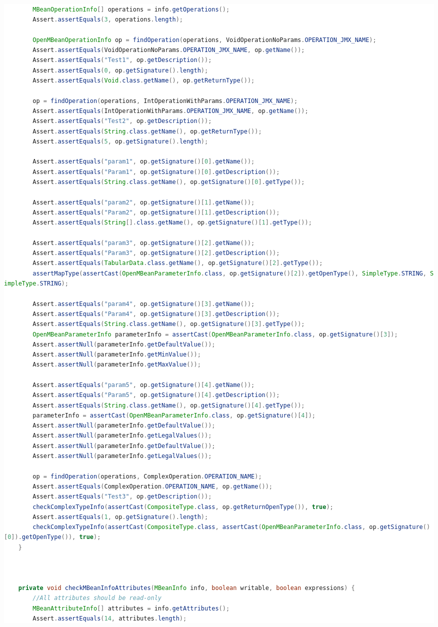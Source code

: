 ```java
        MBeanOperationInfo[] operations = info.getOperations();
        Assert.assertEquals(3, operations.length);

        OpenMBeanOperationInfo op = findOperation(operations, VoidOperationNoParams.OPERATION_JMX_NAME);
        Assert.assertEquals(VoidOperationNoParams.OPERATION_JMX_NAME, op.getName());
        Assert.assertEquals("Test1", op.getDescription());
        Assert.assertEquals(0, op.getSignature().length);
        Assert.assertEquals(Void.class.getName(), op.getReturnType());

        op = findOperation(operations, IntOperationWithParams.OPERATION_JMX_NAME);
        Assert.assertEquals(IntOperationWithParams.OPERATION_JMX_NAME, op.getName());
        Assert.assertEquals("Test2", op.getDescription());
        Assert.assertEquals(String.class.getName(), op.getReturnType());
        Assert.assertEquals(5, op.getSignature().length);

        Assert.assertEquals("param1", op.getSignature()[0].getName());
        Assert.assertEquals("Param1", op.getSignature()[0].getDescription());
        Assert.assertEquals(String.class.getName(), op.getSignature()[0].getType());

        Assert.assertEquals("param2", op.getSignature()[1].getName());
        Assert.assertEquals("Param2", op.getSignature()[1].getDescription());
        Assert.assertEquals(String[].class.getName(), op.getSignature()[1].getType());

        Assert.assertEquals("param3", op.getSignature()[2].getName());
        Assert.assertEquals("Param3", op.getSignature()[2].getDescription());
        Assert.assertEquals(TabularData.class.getName(), op.getSignature()[2].getType());
        assertMapType(assertCast(OpenMBeanParameterInfo.class, op.getSignature()[2]).getOpenType(), SimpleType.STRING, SimpleType.STRING);

        Assert.assertEquals("param4", op.getSignature()[3].getName());
        Assert.assertEquals("Param4", op.getSignature()[3].getDescription());
        Assert.assertEquals(String.class.getName(), op.getSignature()[3].getType());
        OpenMBeanParameterInfo parameterInfo = assertCast(OpenMBeanParameterInfo.class, op.getSignature()[3]);
        Assert.assertNull(parameterInfo.getDefaultValue());
        Assert.assertNull(parameterInfo.getMinValue());
        Assert.assertNull(parameterInfo.getMaxValue());

        Assert.assertEquals("param5", op.getSignature()[4].getName());
        Assert.assertEquals("Param5", op.getSignature()[4].getDescription());
        Assert.assertEquals(String.class.getName(), op.getSignature()[4].getType());
        parameterInfo = assertCast(OpenMBeanParameterInfo.class, op.getSignature()[4]);
        Assert.assertNull(parameterInfo.getDefaultValue());
        Assert.assertNull(parameterInfo.getLegalValues());
        Assert.assertNull(parameterInfo.getDefaultValue());
        Assert.assertNull(parameterInfo.getLegalValues());

        op = findOperation(operations, ComplexOperation.OPERATION_NAME);
        Assert.assertEquals(ComplexOperation.OPERATION_NAME, op.getName());
        Assert.assertEquals("Test3", op.getDescription());
        checkComplexTypeInfo(assertCast(CompositeType.class, op.getReturnOpenType()), true);
        Assert.assertEquals(1, op.getSignature().length);
        checkComplexTypeInfo(assertCast(CompositeType.class, assertCast(OpenMBeanParameterInfo.class, op.getSignature()[0]).getOpenType()), true);
    }



    private void checkMBeanInfoAttributes(MBeanInfo info, boolean writable, boolean expressions) {
        //All attributes should be read-only
        MBeanAttributeInfo[] attributes = info.getAttributes();
        Assert.assertEquals(14, attributes.length);
```